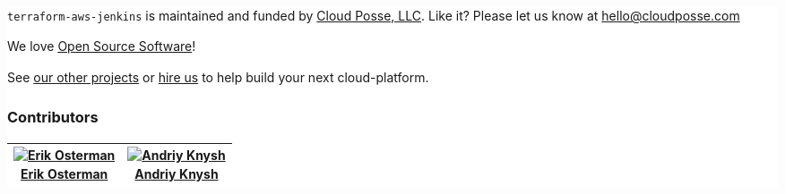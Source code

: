 `terraform-aws-jenkins` is maintained and funded by [Cloud Posse, LLC][website]. Like it? Please let us know at <hello@cloudposse.com>

We love [Open Source Software](https://github.com/cloudposse/)!

See [our other projects][community]
or [hire us][hire] to help build your next cloud-platform.

  [website]: http://cloudposse.com/
  [community]: https://github.com/cloudposse/
  [hire]: http://cloudposse.com/contact/

### Contributors


| [![Erik Osterman][erik_img]][erik_web]<br/>[Erik Osterman][erik_web] | [![Andriy Knysh][andriy_img]][andriy_web]<br/>[Andriy Knysh][andriy_web] |
|-------------------------------------------------------|------------------------------------------------------------------|

  [erik_img]: http://s.gravatar.com/avatar/88c480d4f73b813904e00a5695a454cb?s=144
  [erik_web]: https://github.com/osterman/
  [andriy_img]: https://avatars0.githubusercontent.com/u/7356997?v=4&u=ed9ce1c9151d552d985bdf5546772e14ef7ab617&s=144
  [andriy_web]: https://github.com/aknysh/


